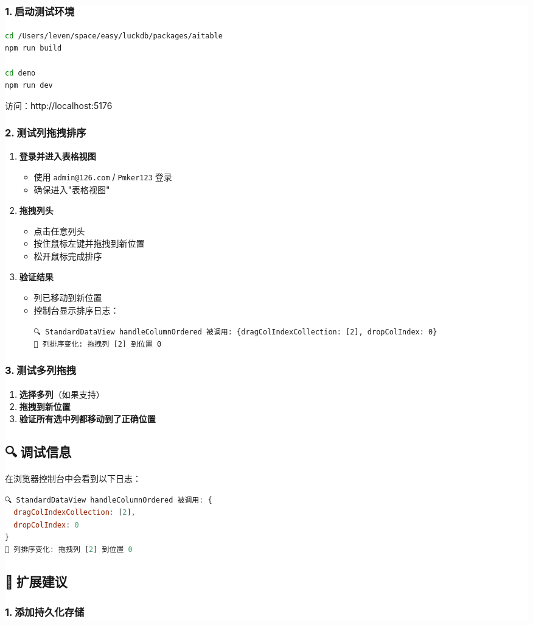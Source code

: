 ### 1. 启动测试环境

```bash
cd /Users/leven/space/easy/luckdb/packages/aitable
npm run build

cd demo
npm run dev
```

访问：http://localhost:5176

### 2. 测试列拖拽排序

1. **登录并进入表格视图**
   - 使用 `admin@126.com` / `Pmker123` 登录
   - 确保进入"表格视图"

2. **拖拽列头**
   - 点击任意列头
   - 按住鼠标左键并拖拽到新位置
   - 松开鼠标完成排序

3. **验证结果**
   - 列已移动到新位置
   - 控制台显示排序日志：
     ```
     🔍 StandardDataView handleColumnOrdered 被调用: {dragColIndexCollection: [2], dropColIndex: 0}
     🔄 列排序变化: 拖拽列 [2] 到位置 0
     ```

### 3. 测试多列拖拽

1. **选择多列**（如果支持）
2. **拖拽到新位置**
3. **验证所有选中列都移动到了正确位置**

## 🔍 调试信息

在浏览器控制台中会看到以下日志：

```javascript
🔍 StandardDataView handleColumnOrdered 被调用: {
  dragColIndexCollection: [2],
  dropColIndex: 0
}
🔄 列排序变化: 拖拽列 [2] 到位置 0
```

## 🚀 扩展建议

### 1. 添加持久化存储
